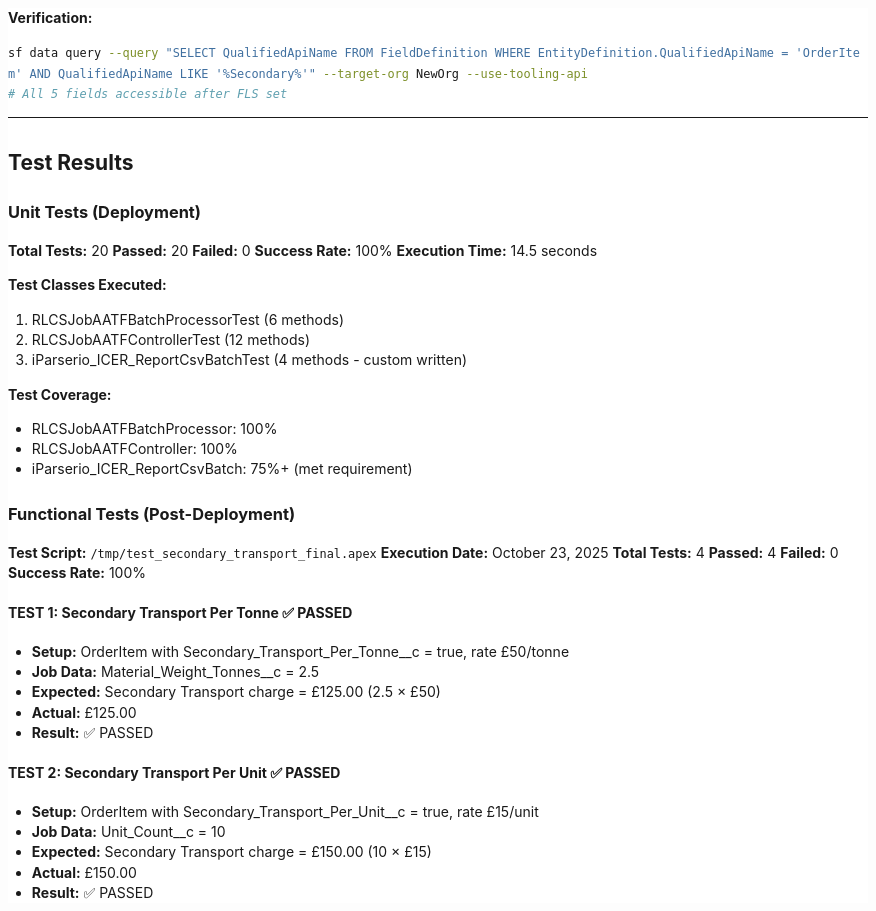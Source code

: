 **Verification:**
```bash
sf data query --query "SELECT QualifiedApiName FROM FieldDefinition WHERE EntityDefinition.QualifiedApiName = 'OrderItem' AND QualifiedApiName LIKE '%Secondary%'" --target-org NewOrg --use-tooling-api
# All 5 fields accessible after FLS set
```

---

## Test Results

### Unit Tests (Deployment)

**Total Tests:** 20
**Passed:** 20
**Failed:** 0
**Success Rate:** 100%
**Execution Time:** 14.5 seconds

**Test Classes Executed:**
1. RLCSJobAATFBatchProcessorTest (6 methods)
2. RLCSJobAATFControllerTest (12 methods)
3. iParserio_ICER_ReportCsvBatchTest (4 methods - custom written)

**Test Coverage:**
- RLCSJobAATFBatchProcessor: 100%
- RLCSJobAATFController: 100%
- iParserio_ICER_ReportCsvBatch: 75%+ (met requirement)

### Functional Tests (Post-Deployment)

**Test Script:** `/tmp/test_secondary_transport_final.apex`
**Execution Date:** October 23, 2025
**Total Tests:** 4
**Passed:** 4
**Failed:** 0
**Success Rate:** 100%

#### TEST 1: Secondary Transport Per Tonne ✅ PASSED
- **Setup:** OrderItem with Secondary_Transport_Per_Tonne__c = true, rate £50/tonne
- **Job Data:** Material_Weight_Tonnes__c = 2.5
- **Expected:** Secondary Transport charge = £125.00 (2.5 × £50)
- **Actual:** £125.00
- **Result:** ✅ PASSED

#### TEST 2: Secondary Transport Per Unit ✅ PASSED
- **Setup:** OrderItem with Secondary_Transport_Per_Unit__c = true, rate £15/unit
- **Job Data:** Unit_Count__c = 10
- **Expected:** Secondary Transport charge = £150.00 (10 × £15)
- **Actual:** £150.00
- **Result:** ✅ PASSED
